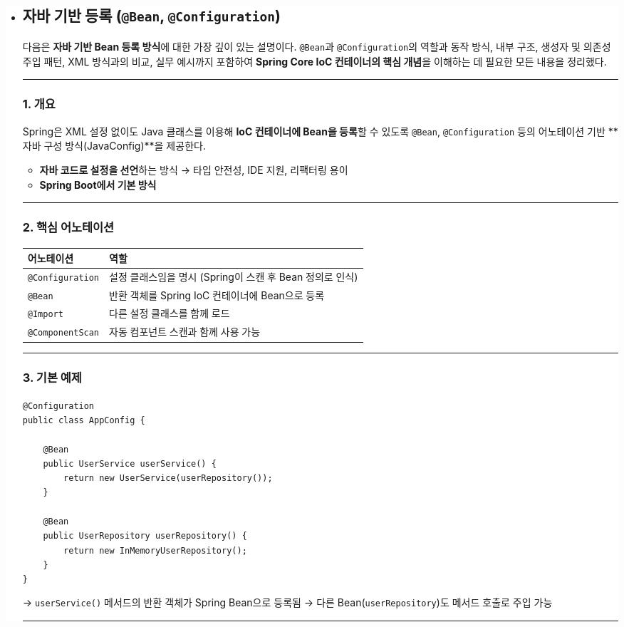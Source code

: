 - ## 자바 기반 등록 (`@Bean`, `@Configuration`)

  다음은 **자바 기반 Bean 등록 방식**에 대한 가장 깊이 있는 설명이다.
   `@Bean`과 `@Configuration`의 역할과 동작 방식, 내부 구조, 생성자 및 의존성 주입 패턴, XML 방식과의 비교, 실무 예시까지 포함하여 **Spring Core IoC 컨테이너의 핵심 개념**을 이해하는 데 필요한 모든 내용을 정리했다.

  ------

  ### 1. 개요

  Spring은 XML 설정 없이도 Java 클래스를 이용해 **IoC 컨테이너에 Bean을 등록**할 수 있도록 `@Bean`, `@Configuration` 등의 어노테이션 기반 **자바 구성 방식(JavaConfig)**을 제공한다.

  - **자바 코드로 설정을 선언**하는 방식 → 타입 안전성, IDE 지원, 리팩터링 용이
  - **Spring Boot에서 기본 방식**

  ------

  ### 2. 핵심 어노테이션

  | 어노테이션       | 역할                                                     |
  | ---------------- | -------------------------------------------------------- |
  | `@Configuration` | 설정 클래스임을 명시 (Spring이 스캔 후 Bean 정의로 인식) |
  | `@Bean`          | 반환 객체를 Spring IoC 컨테이너에 Bean으로 등록          |
  | `@Import`        | 다른 설정 클래스를 함께 로드                             |
  | `@ComponentScan` | 자동 컴포넌트 스캔과 함께 사용 가능                      |

  ------

  ### 3. 기본 예제

  ```
  @Configuration
  public class AppConfig {
  
      @Bean
      public UserService userService() {
          return new UserService(userRepository());
      }
  
      @Bean
      public UserRepository userRepository() {
          return new InMemoryUserRepository();
      }
  }
  ```

  → `userService()` 메서드의 반환 객체가 Spring Bean으로 등록됨
   → 다른 Bean(`userRepository`)도 메서드 호출로 주입 가능

  ------
